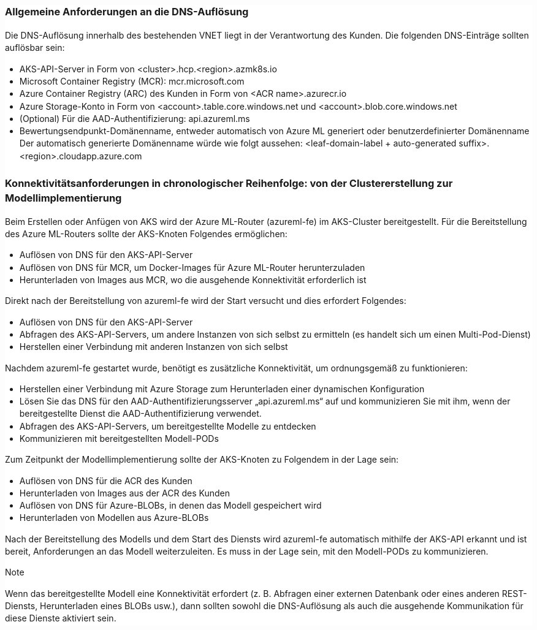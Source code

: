 ### <a name="overall-dns-resolution-requirements"></a>Allgemeine Anforderungen an die DNS-Auflösung
Die DNS-Auflösung innerhalb des bestehenden VNET liegt in der Verantwortung des Kunden. Die folgenden DNS-Einträge sollten auflösbar sein:
* AKS-API-Server in Form von \<cluster\>.hcp.\<region\>.azmk8s.io
* Microsoft Container Registry (MCR): mcr.microsoft.com
* Azure Container Registry (ARC) des Kunden in Form von \<ACR name\>.azurecr.io
* Azure Storage-Konto in Form von \<account\>.table.core.windows.net und \<account\>.blob.core.windows.net
* (Optional) Für die AAD-Authentifizierung: api.azureml.ms
* Bewertungsendpunkt-Domänenname, entweder automatisch von Azure ML generiert oder benutzerdefinierter Domänenname Der automatisch generierte Domänenname würde wie folgt aussehen: \<leaf-domain-label \+ auto-generated suffix\>.\<region\>.cloudapp.azure.com

### <a name="connectivity-requirements-in-chronological-order-from-cluster-creation-to-model-deployment"></a>Konnektivitätsanforderungen in chronologischer Reihenfolge: von der Clustererstellung zur Modellimplementierung

Beim Erstellen oder Anfügen von AKS wird der Azure ML-Router (azureml-fe) im AKS-Cluster bereitgestellt. Für die Bereitstellung des Azure ML-Routers sollte der AKS-Knoten Folgendes ermöglichen:
* Auflösen von DNS für den AKS-API-Server
* Auflösen von DNS für MCR, um Docker-Images für Azure ML-Router herunterzuladen
* Herunterladen von Images aus MCR, wo die ausgehende Konnektivität erforderlich ist

Direkt nach der Bereitstellung von azureml-fe wird der Start versucht und dies erfordert Folgendes:
* Auflösen von DNS für den AKS-API-Server
* Abfragen des AKS-API-Servers, um andere Instanzen von sich selbst zu ermitteln (es handelt sich um einen Multi-Pod-Dienst)
* Herstellen einer Verbindung mit anderen Instanzen von sich selbst

Nachdem azureml-fe gestartet wurde, benötigt es zusätzliche Konnektivität, um ordnungsgemäß zu funktionieren:
* Herstellen einer Verbindung mit Azure Storage zum Herunterladen einer dynamischen Konfiguration
* Lösen Sie das DNS für den AAD-Authentifizierungsserver „api.azureml.ms“ auf und kommunizieren Sie mit ihm, wenn der bereitgestellte Dienst die AAD-Authentifizierung verwendet.
* Abfragen des AKS-API-Servers, um bereitgestellte Modelle zu entdecken
* Kommunizieren mit bereitgestellten Modell-PODs

Zum Zeitpunkt der Modellimplementierung sollte der AKS-Knoten zu Folgendem in der Lage sein: 
* Auflösen von DNS für die ACR des Kunden
* Herunterladen von Images aus der ACR des Kunden
* Auflösen von DNS für Azure-BLOBs, in denen das Modell gespeichert wird
* Herunterladen von Modellen aus Azure-BLOBs

Nach der Bereitstellung des Modells und dem Start des Diensts wird azureml-fe automatisch mithilfe der AKS-API erkannt und ist bereit, Anforderungen an das Modell weiterzuleiten. Es muss in der Lage sein, mit den Modell-PODs zu kommunizieren.
>[!Note]
>Wenn das bereitgestellte Modell eine Konnektivität erfordert (z. B. Abfragen einer externen Datenbank oder eines anderen REST-Diensts, Herunterladen eines BLOBs usw.), dann sollten sowohl die DNS-Auflösung als auch die ausgehende Kommunikation für diese Dienste aktiviert sein.
